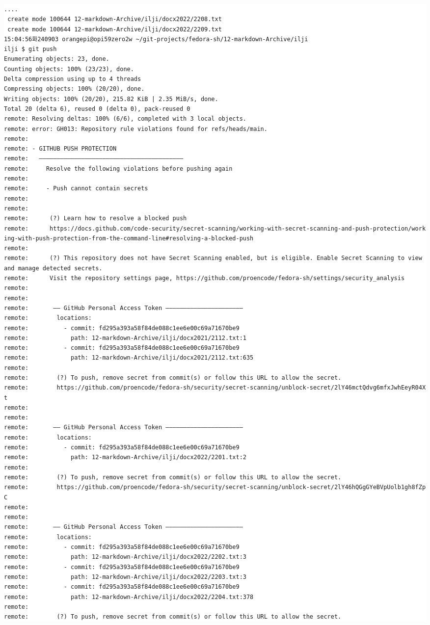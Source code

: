 ```
....
 create mode 100644 12-markdown-Archive/ilji/docx2022/2208.txt
 create mode 100644 12-markdown-Archive/ilji/docx2022/2209.txt
15:04:56화240903 orangepi@opi59zero2w ~/git-projects/fedora-sh/12-markdown-Archive/ilji
ilji $ git push
Enumerating objects: 23, done.
Counting objects: 100% (23/23), done.
Delta compression using up to 4 threads
Compressing objects: 100% (20/20), done.
Writing objects: 100% (20/20), 215.82 KiB | 2.35 MiB/s, done.
Total 20 (delta 6), reused 0 (delta 0), pack-reused 0
remote: Resolving deltas: 100% (6/6), completed with 3 local objects.
remote: error: GH013: Repository rule violations found for refs/heads/main.
remote:
remote: - GITHUB PUSH PROTECTION
remote:   —————————————————————————————————————————
remote:     Resolve the following violations before pushing again
remote:
remote:     - Push cannot contain secrets
remote:
remote:
remote:      (?) Learn how to resolve a blocked push
remote:      https://docs.github.com/code-security/secret-scanning/working-with-secret-scanning-and-push-protection/working-with-push-protection-from-the-command-line#resolving-a-blocked-push
remote:
remote:      (?) This repository does not have Secret Scanning enabled, but is eligible. Enable Secret Scanning to view and manage detected secrets.
remote:      Visit the repository settings page, https://github.com/proencode/fedora-sh/settings/security_analysis
remote:
remote:
remote:       —— GitHub Personal Access Token ——————————————————————
remote:        locations:
remote:          - commit: fd295a393a58f84de088c1ee6e00c69a71670be9
remote:            path: 12-markdown-Archive/ilji/docx2021/2112.txt:1
remote:          - commit: fd295a393a58f84de088c1ee6e00c69a71670be9
remote:            path: 12-markdown-Archive/ilji/docx2021/2112.txt:635
remote:
remote:        (?) To push, remove secret from commit(s) or follow this URL to allow the secret.
remote:        https://github.com/proencode/fedora-sh/security/secret-scanning/unblock-secret/2lY46mctQdvg6mfxJwhEeyR04Xt
remote:
remote:
remote:       —— GitHub Personal Access Token ——————————————————————
remote:        locations:
remote:          - commit: fd295a393a58f84de088c1ee6e00c69a71670be9
remote:            path: 12-markdown-Archive/ilji/docx2022/2201.txt:2
remote:
remote:        (?) To push, remove secret from commit(s) or follow this URL to allow the secret.
remote:        https://github.com/proencode/fedora-sh/security/secret-scanning/unblock-secret/2lY46hQGgGYeBVpUolb1gh8fZpC
remote:
remote:
remote:       —— GitHub Personal Access Token ——————————————————————
remote:        locations:
remote:          - commit: fd295a393a58f84de088c1ee6e00c69a71670be9
remote:            path: 12-markdown-Archive/ilji/docx2022/2202.txt:3
remote:          - commit: fd295a393a58f84de088c1ee6e00c69a71670be9
remote:            path: 12-markdown-Archive/ilji/docx2022/2203.txt:3
remote:          - commit: fd295a393a58f84de088c1ee6e00c69a71670be9
remote:            path: 12-markdown-Archive/ilji/docx2022/2204.txt:378
remote:
remote:        (?) To push, remove secret from commit(s) or follow this URL to allow the secret.
```